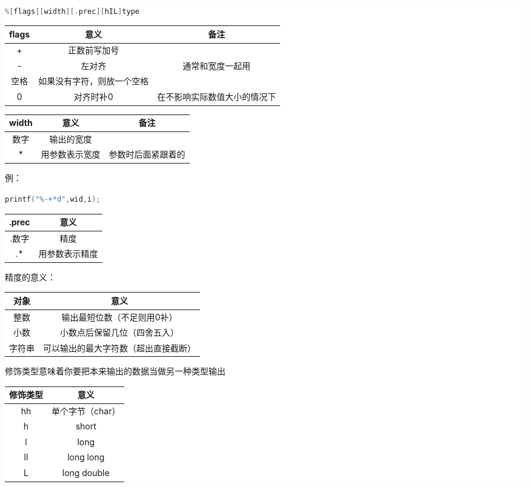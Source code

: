 ```c
%[flags][width][.prec][hIL]type
```

| flags |       意义      |       备注       |
| :---: | :-----------: | :------------: |
|   +   |     正数前写加号    |                |
|   -   |      左对齐      |    通常和宽度一起用    |
|   空格  | 如果没有字符，则放一个空格 |                |
|   0   |     对齐时补0     | 在不影响实际数值大小的情况下 |

| width |    意义   |     备注    |
| :---: | :-----: | :-------: |
|   数字  |  输出的宽度  |           |
|   \*  | 用参数表示宽度 | 参数时后面紧跟着的 |

例：

```c
printf("%-+*d",wid,i);
```

| .prec |    意义   |
| :---: | :-----: |
|  .数字  |    精度   |
|  .\*  | 用参数表示精度 |

精度的意义：

|  对象 |         意义         |
| :-: | :----------------: |
|  整数 |   输出最短位数（不足则用0补）   |
|  小数 |   小数点后保留几位（四舍五入）   |
| 字符串 | 可以输出的最大字符数（超出直接截断） |

修饰类型意味着你要把本来输出的数据当做另一种类型输出

| 修饰类型 |      意义     |
| :--: | :---------: |
|  hh  |  单个字节（char） |
|   h  |    short    |
|   l  |     long    |
|  ll  |  long long  |
|   L  | long double |
